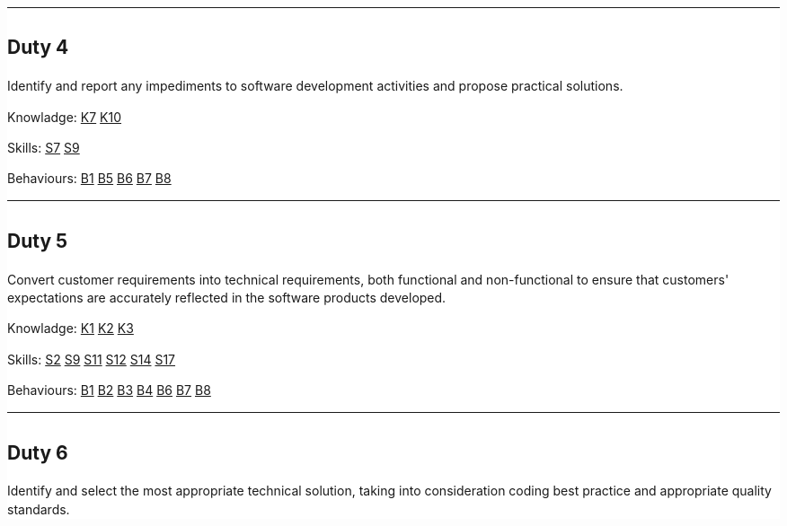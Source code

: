 ***

## Duty 4
Identify and report any impediments to software development activities and propose practical solutions.

Knowladge: 
[K7](#k7)
[K10](#k10)

Skills: 
[S7](#s7)
[S9](#s9)

Behaviours: 
[B1](#b1)
[B5](#b5)
[B6](#b6)
[B7](#b7)
[B8](#b8)

***

## Duty 5
Convert customer requirements into technical requirements, both functional and non-functional to ensure that customers' expectations are accurately reflected in the software products developed.

Knowladge:
[K1](#k1)
[K2](#k2)
[K3](#k3)

Skills:
[S2](#s2)
[S9](#s9)
[S11](#s11)
[S12](#s12)
[S14](#s14)
[S17](#s17)

Behaviours:
[B1](#b1)
[B2](#b2)
[B3](#b3) 
[B4](#b4)
[B6](#b6)
[B7](#b7)
[B8](#b8)

***

## Duty 6 
Identify and select the most appropriate technical solution, taking into consideration coding best practice and appropriate quality standards.
